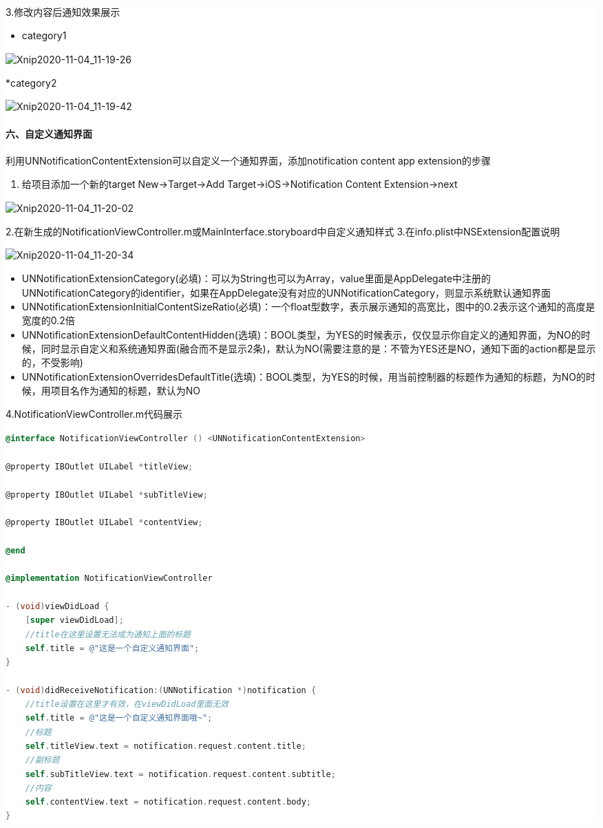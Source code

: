 3.修改内容后通知效果展示

- category1

![Xnip2020-11-04_11-19-26](https://gitee.com/coderiding/picbed/raw/master/uPic/Xnip2020-11-04_11-19-26.jpg)

*category2

![Xnip2020-11-04_11-19-42](https://gitee.com/coderiding/picbed/raw/master/uPic/Xnip2020-11-04_11-19-42.jpg)

#### 六、自定义通知界面

利用UNNotificationContentExtension可以自定义一个通知界面，添加notification content app extension的步骤

1. 给项目添加一个新的target
    New->Target->Add Target->iOS->Notification Content Extension->next

![Xnip2020-11-04_11-20-02](https://gitee.com/coderiding/picbed/raw/master/uPic/Xnip2020-11-04_11-20-02.jpg)



2.在新生成的NotificationViewController.m或MainInterface.storyboard中自定义通知样式
 3.在info.plist中NSExtension配置说明

![Xnip2020-11-04_11-20-34](https://gitee.com/coderiding/picbed/raw/master/uPic/Xnip2020-11-04_11-20-34.jpg)



- UNNotificationExtensionCategory(必填)：可以为String也可以为Array，value里面是AppDelegate中注册的UNNotificationCategory的identifier，如果在AppDelegate没有对应的UNNotificationCategory，则显示系统默认通知界面
- UNNotificationExtensionInitialContentSizeRatio(必填)：一个float型数字，表示展示通知的高宽比，图中的0.2表示这个通知的高度是宽度的0.2倍
- UNNotificationExtensionDefaultContentHidden(选填)：BOOL类型，为YES的时候表示，仅仅显示你自定义的通知界面，为NO的时候，同时显示自定义和系统通知界面(融合而不是显示2条)，默认为NO(需要注意的是：不管为YES还是NO，通知下面的action都是显示的，不受影响)
- UNNotificationExtensionOverridesDefaultTitle(选填)：BOOL类型，为YES的时候，用当前控制器的标题作为通知的标题，为NO的时候，用项目名作为通知的标题，默认为NO

4.NotificationViewController.m代码展示

```objectivec
@interface NotificationViewController () <UNNotificationContentExtension>

@property IBOutlet UILabel *titleView;

@property IBOutlet UILabel *subTitleView;

@property IBOutlet UILabel *contentView;

@end

@implementation NotificationViewController

- (void)viewDidLoad {
    [super viewDidLoad];
    //title在这里设置无法成为通知上面的标题
    self.title = @"这是一个自定义通知界面";
}

- (void)didReceiveNotification:(UNNotification *)notification {
    //title设置在这里才有效，在viewDidLoad里面无效
    self.title = @"这是一个自定义通知界面哦~";
    //标题
    self.titleView.text = notification.request.content.title;
    //副标题
    self.subTitleView.text = notification.request.content.subtitle;
    //内容
    self.contentView.text = notification.request.content.body;
}
```
